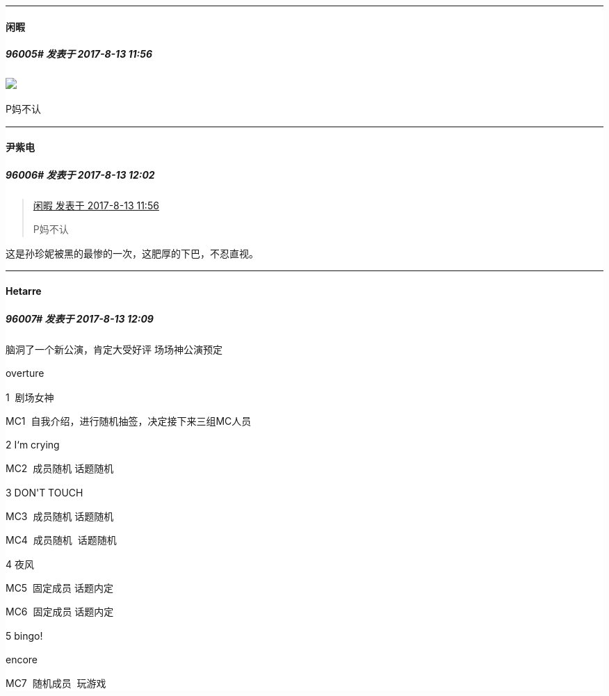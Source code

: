
-----

####  闲暇  
##### 96005#       发表于 2017-8-13 11:56


<img src="http://wx1.sinaimg.cn/mw690/006Fevlogy1fihba5wue6j30u01hcnbg.jpg" referrerpolicy="no-referrer">


P妈不认


-----

####  尹紫电  
##### 96006#       发表于 2017-8-13 12:02


<blockquote><a href="httphttps://bbs.saraba1st.com/2b/forum.php?mod=redirect&amp;goto=findpost&amp;pid=36870443&amp;ptid=1105387" target="_blank">闲暇 发表于 2017-8-13 11:56</a>

P妈不认</blockquote>
这是孙珍妮被黑的最惨的一次，这肥厚的下巴，不忍直视。


-----

####  Hetarre  
##### 96007#       发表于 2017-8-13 12:09


脑洞了一个新公演，肯定大受好评 场场神公演预定

overture

1  剧场女神

MC1  自我介绍，进行随机抽签，决定接下来三组MC人员  

2 I‘m crying 

MC2  成员随机 话题随机

3 DON'T TOUCH 

MC3  成员随机 话题随机

MC4  成员随机  话题随机

4 夜风

MC5  固定成员 话题内定

MC6  固定成员 话题内定

5 bingo!

encore

MC7  随机成员  玩游戏
